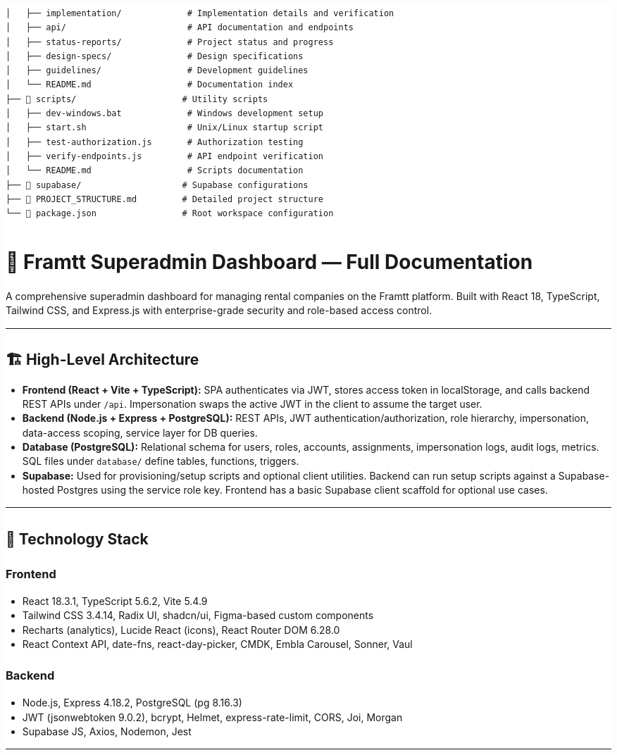 ```
│   ├── implementation/             # Implementation details and verification
│   ├── api/                        # API documentation and endpoints
│   ├── status-reports/             # Project status and progress
│   ├── design-specs/               # Design specifications
│   ├── guidelines/                 # Development guidelines
│   └── README.md                   # Documentation index
├── 📁 scripts/                     # Utility scripts
│   ├── dev-windows.bat             # Windows development setup
│   ├── start.sh                    # Unix/Linux startup script
│   ├── test-authorization.js       # Authorization testing
│   ├── verify-endpoints.js         # API endpoint verification
│   └── README.md                   # Scripts documentation
├── 📁 supabase/                    # Supabase configurations
├── 📄 PROJECT_STRUCTURE.md         # Detailed project structure
└── 📄 package.json                 # Root workspace configuration
```

# 🚀 Framtt Superadmin Dashboard — Full Documentation

A comprehensive superadmin dashboard for managing rental companies on the Framtt platform. Built with React 18, TypeScript, Tailwind CSS, and Express.js with enterprise-grade security and role-based access control.

---

## 🏗️ High-Level Architecture

- **Frontend (React + Vite + TypeScript):** SPA authenticates via JWT, stores access token in localStorage, and calls backend REST APIs under `/api`. Impersonation swaps the active JWT in the client to assume the target user.
- **Backend (Node.js + Express + PostgreSQL):** REST APIs, JWT authentication/authorization, role hierarchy, impersonation, data-access scoping, service layer for DB queries.
- **Database (PostgreSQL):** Relational schema for users, roles, accounts, assignments, impersonation logs, audit logs, metrics. SQL files under `database/` define tables, functions, triggers.
- **Supabase:** Used for provisioning/setup scripts and optional client utilities. Backend can run setup scripts against a Supabase-hosted Postgres using the service role key. Frontend has a basic Supabase client scaffold for optional use cases.

---

## 🧩 Technology Stack

### Frontend
- React 18.3.1, TypeScript 5.6.2, Vite 5.4.9
- Tailwind CSS 3.4.14, Radix UI, shadcn/ui, Figma-based custom components
- Recharts (analytics), Lucide React (icons), React Router DOM 6.28.0
- React Context API, date-fns, react-day-picker, CMDK, Embla Carousel, Sonner, Vaul

### Backend
- Node.js, Express 4.18.2, PostgreSQL (pg 8.16.3)
- JWT (jsonwebtoken 9.0.2), bcrypt, Helmet, express-rate-limit, CORS, Joi, Morgan
- Supabase JS, Axios, Nodemon, Jest

---